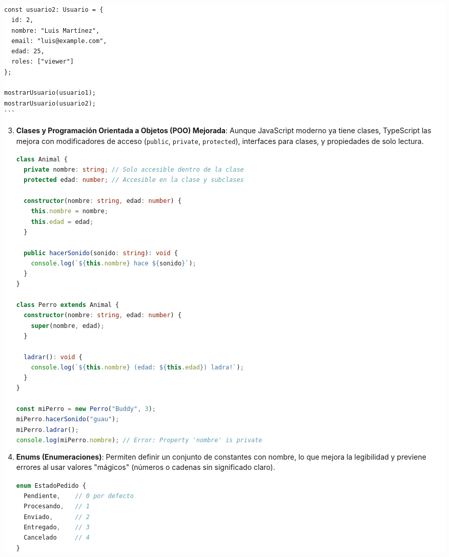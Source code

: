     const usuario2: Usuario = {
      id: 2,
      nombre: "Luis Martínez",
      email: "luis@example.com",
      edad: 25,
      roles: ["viewer"]
    };

    mostrarUsuario(usuario1);
    mostrarUsuario(usuario2);
    ```

3. **Clases y Programación Orientada a Objetos (POO) Mejorada**:
Aunque JavaScript moderno ya tiene clases, TypeScript las mejora con modificadores de acceso (`public`, `private`, `protected`), interfaces para clases, y propiedades de solo lectura.

    ```Typescript
    class Animal {
      private nombre: string; // Solo accesible dentro de la clase
      protected edad: number; // Accesible en la clase y subclases

      constructor(nombre: string, edad: number) {
        this.nombre = nombre;
        this.edad = edad;
      }

      public hacerSonido(sonido: string): void {
        console.log(`${this.nombre} hace ${sonido}`);
      }
    }

    class Perro extends Animal {
      constructor(nombre: string, edad: number) {
        super(nombre, edad);
      }

      ladrar(): void {
        console.log(`${this.nombre} (edad: ${this.edad}) ladra!`);
      }
    }

    const miPerro = new Perro("Buddy", 3);
    miPerro.hacerSonido("guau");
    miPerro.ladrar();
    console.log(miPerro.nombre); // Error: Property 'nombre' is private
    ```

4. **Enums (Enumeraciones)**: Permiten definir un conjunto de constantes con nombre, lo que mejora la legibilidad y previene errores al usar valores "mágicos" (números o cadenas sin significado claro).

    ```Typescript
    enum EstadoPedido {
      Pendiente,    // 0 por defecto
      Procesando,   // 1
      Enviado,      // 2
      Entregado,    // 3
      Cancelado     // 4
    }
